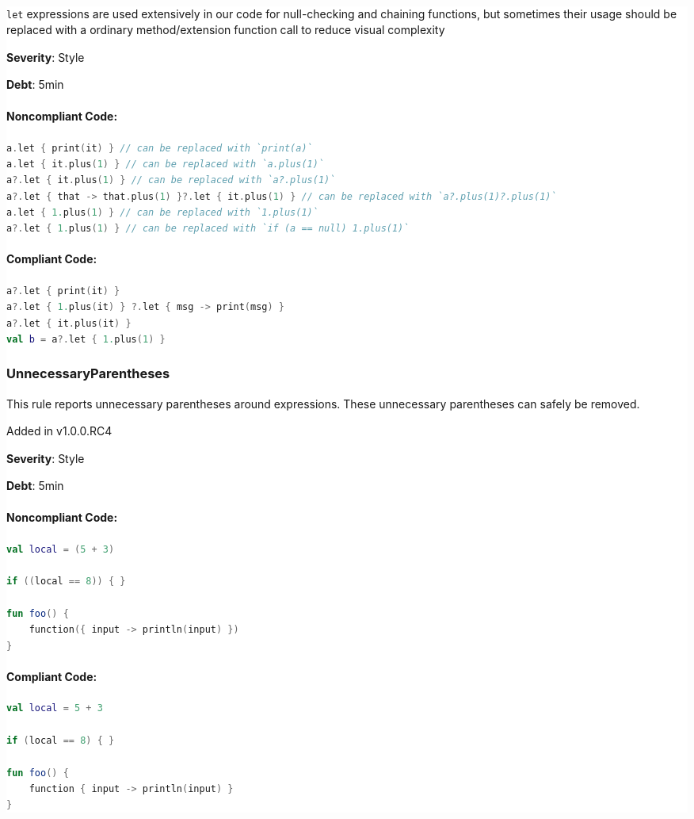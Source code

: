 `let` expressions are used extensively in our code for null-checking and chaining functions,
but sometimes their usage should be replaced with a ordinary method/extension function call
to reduce visual complexity

**Severity**: Style

**Debt**: 5min

#### Noncompliant Code:

```kotlin
a.let { print(it) } // can be replaced with `print(a)`
a.let { it.plus(1) } // can be replaced with `a.plus(1)`
a?.let { it.plus(1) } // can be replaced with `a?.plus(1)`
a?.let { that -> that.plus(1) }?.let { it.plus(1) } // can be replaced with `a?.plus(1)?.plus(1)`
a.let { 1.plus(1) } // can be replaced with `1.plus(1)`
a?.let { 1.plus(1) } // can be replaced with `if (a == null) 1.plus(1)`
```

#### Compliant Code:

```kotlin
a?.let { print(it) }
a?.let { 1.plus(it) } ?.let { msg -> print(msg) }
a?.let { it.plus(it) }
val b = a?.let { 1.plus(1) }
```

### UnnecessaryParentheses

This rule reports unnecessary parentheses around expressions.
These unnecessary parentheses can safely be removed.

Added in v1.0.0.RC4

**Severity**: Style

**Debt**: 5min

#### Noncompliant Code:

```kotlin
val local = (5 + 3)

if ((local == 8)) { }

fun foo() {
    function({ input -> println(input) })
}
```

#### Compliant Code:

```kotlin
val local = 5 + 3

if (local == 8) { }

fun foo() {
    function { input -> println(input) }
}
```
